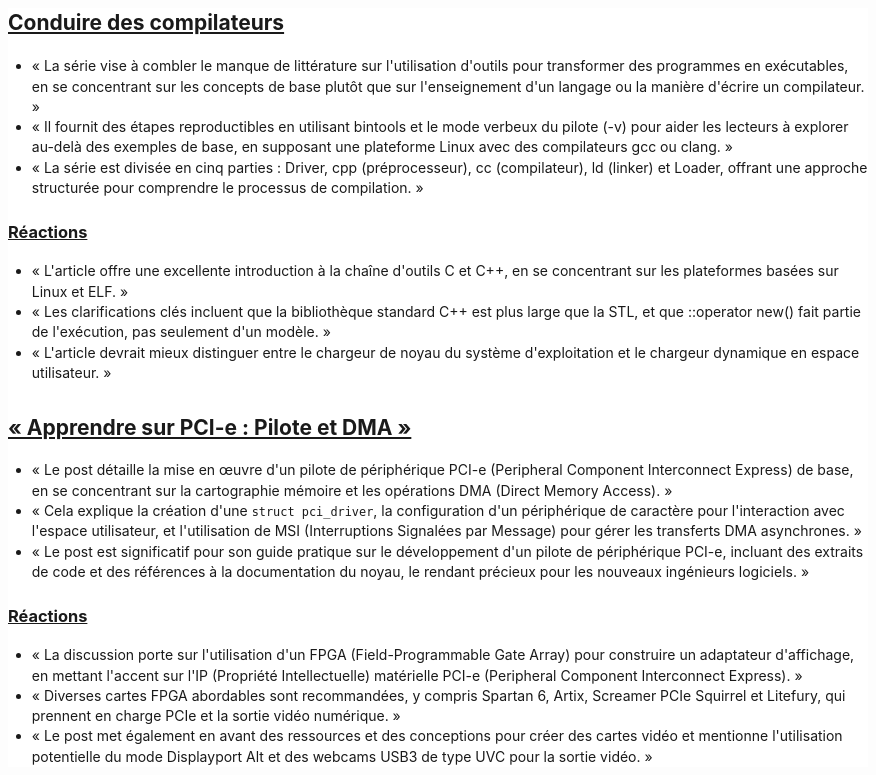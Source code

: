 ## [Conduire des compilateurs](https://fabiensanglard.net/dc/)

- « La série vise à combler le manque de littérature sur l'utilisation d'outils pour transformer des programmes en exécutables, en se concentrant sur les concepts de base plutôt que sur l'enseignement d'un langage ou la manière d'écrire un compilateur. »
- « Il fournit des étapes reproductibles en utilisant bintools et le mode verbeux du pilote (-v) pour aider les lecteurs à explorer au-delà des exemples de base, en supposant une plateforme Linux avec des compilateurs gcc ou clang. »
- « La série est divisée en cinq parties : Driver, cpp (préprocesseur), cc (compilateur), ld (linker) et Loader, offrant une approche structurée pour comprendre le processus de compilation. »

### [Réactions](https://news.ycombinator.com/item?id=41083077)

- « L'article offre une excellente introduction à la chaîne d'outils C et C++, en se concentrant sur les plateformes basées sur Linux et ELF. »
- « Les clarifications clés incluent que la bibliothèque standard C++ est plus large que la STL, et que ::operator new() fait partie de l'exécution, pas seulement d'un modèle. »
- « L'article devrait mieux distinguer entre le chargeur de noyau du système d'exploitation et le chargeur dynamique en espace utilisateur. »

## [« Apprendre sur PCI-e : Pilote et DMA »](https://blog.davidv.dev/posts/pcie-driver-dma/)

- « Le post détaille la mise en œuvre d'un pilote de périphérique PCI-e (Peripheral Component Interconnect Express) de base, en se concentrant sur la cartographie mémoire et les opérations DMA (Direct Memory Access). »
- « Cela explique la création d'une `struct pci_driver`, la configuration d'un périphérique de caractère pour l'interaction avec l'espace utilisateur, et l'utilisation de MSI (Interruptions Signalées par Message) pour gérer les transferts DMA asynchrones. »
- « Le post est significatif pour son guide pratique sur le développement d'un pilote de périphérique PCI-e, incluant des extraits de code et des références à la documentation du noyau, le rendant précieux pour les nouveaux ingénieurs logiciels. »

### [Réactions](https://news.ycombinator.com/item?id=41085713)

- « La discussion porte sur l'utilisation d'un FPGA (Field-Programmable Gate Array) pour construire un adaptateur d'affichage, en mettant l'accent sur l'IP (Propriété Intellectuelle) matérielle PCI-e (Peripheral Component Interconnect Express). »
- « Diverses cartes FPGA abordables sont recommandées, y compris Spartan 6, Artix, Screamer PCIe Squirrel et Litefury, qui prennent en charge PCIe et la sortie vidéo numérique. »
- « Le post met également en avant des ressources et des conceptions pour créer des cartes vidéo et mentionne l'utilisation potentielle du mode Displayport Alt et des webcams USB3 de type UVC pour la sortie vidéo. »

<head>
  <meta property="og:title" content="« SQLite : 35 % plus rapide que le système de fichiers »" />
  <meta property="og:type" content="website" />
  <meta property="og:image" content="https://og.cho.sh/api/og/?title=%C2%AB%20SQLite%20%3A%2035%20%25%20plus%20rapide%20que%20le%20syst%C3%A8me%20de%20fichiers%20%C2%BB&subheading=samedi%2027%20juillet%202024%3A%20R%C3%A9sum%C3%A9%20de%20Hacker%20News" />
</head>
